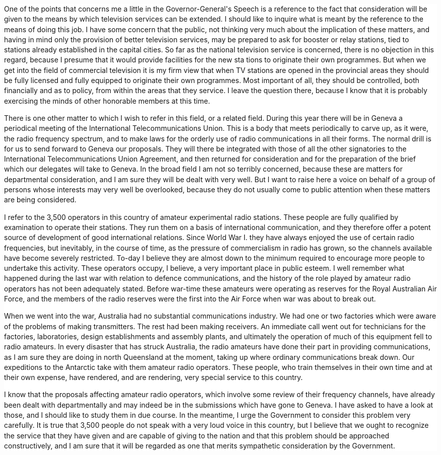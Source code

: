 One of the points that concerns me a little in the Governor-General's Speech is a reference to the fact that consideration will be given to the means by which television services can be extended. I should like to inquire what is meant by the reference to the means of doing this job. I have some concern that the public, not thinking very much about the implication of these matters, and having in mind only the provision of better television services, may be prepared to ask for booster or relay stations, tied to stations already established in the capital cities. So far as the national television service is concerned, there is no objection in this regard, because I presume that it would provide facilities for the new sta tions to originate their own programmes. But when we get into the field of commercial television it is my firm view that when TV stations are opened in the provincial areas they should be fully licensed and fully equipped to originate their own programmes. Most important of all, they should be controlled, both financially and as to policy, from within the areas that they service. I leave the question there, because I know that it is probably exercising the minds of other honorable members at this time. 

There is one other matter to which I wish to refer in this field, or a related field. During this year there will be in Geneva a periodical meeting of the International Telecommunications Union. This is a body that meets periodically to carve up, as it were, the radio frequency spectrum, and to make laws for the orderly use of radio communications in all their forms. The normal drill is for us to send forward to Geneva our proposals. They will there be integrated with those of all the other signatories to the International Telecommunications Union Agreement, and then returned for consideration and for the preparation of the brief which our delegates will take to Geneva. In the broad field I am not so terribly concerned, because these are matters for departmental consideration, and I am sure they will be dealt with very well. But I want to raise here a voice on behalf of a group of persons whose interests may very well be overlooked, because they do not usually come to public attention when these matters are being considered. 

I refer to the  3,500  operators in this country of amateur experimental radio stations. These people are fully qualified by examination to operate their stations. They run them on a basis of international communication, and they therefore offer a potent source of development of good international relations. Since World War I. they have always enjoyed the use of certain radio frequencies, but inevitably, in the course of time, as the pressure of commercialism in radio has grown, so the channels available have become severely restricted. To-day I believe they are almost down to the minimum required to encourage more people to undertake this activity. These operators occupy, I believe, a very important place in public esteem. I well remember what happened during the last  war  with relation to defence communications, and the history of the role played by amateur radio operators has not been adequately stated. Before war-time these amateurs were operating as reserves for the Royal Australian Air Force, and the members of the radio reserves were the first into the Air Force when war was about to break out. 

When we went into the war, Australia had no substantial communications industry. We had one or two factories which were aware of the problems of making transmitters. The rest had been making receivers. An immediate call went out for technicians for the factories, laboratories, design establishments and assembly plants, and ultimately the operation of much of this equipment fell to radio amateurs. In every disaster that has struck Australia, the radio amateurs have done their part in providing communications, as I am sure they are doing in north Queensland at the moment, taking up where ordinary communications break down. Our expeditions to the Antarctic take with them amateur radio operators. These people, who train themselves in their own time and at their own expense, have rendered, and are rendering, very special service to this country. 

I know that the proposals affecting amateur radio operators, which involve some review of their frequency channels, have already been dealt with departmentally and may indeed be in the submissions which have gone to Geneva. I have asked to have a look at those, and I should like to study them in due course. In the meantime, I urge the Government to consider this problem very carefully. It is true that 3,500 people do not speak with a very loud voice in this country, but I believe that we ought to recognize the service that they have given and are capable of giving to the nation and that this problem should be approached constructively, and I am sure that it will be regarded as one that merits sympathetic consideration by the Government. 
